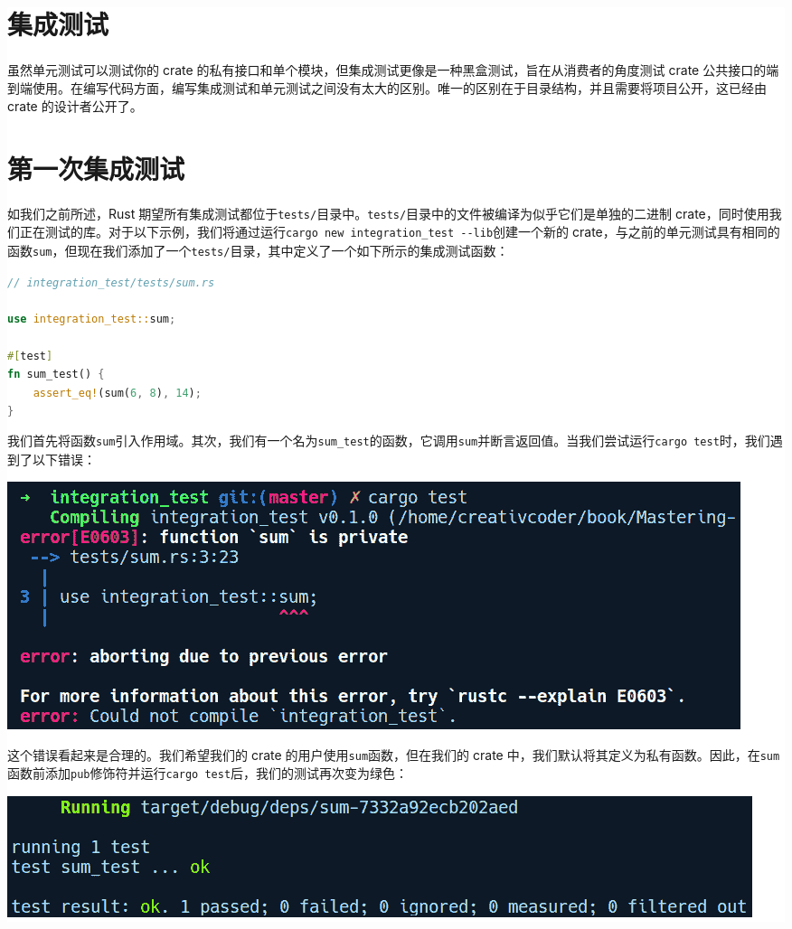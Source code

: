 # 集成测试

虽然单元测试可以测试你的 crate 的私有接口和单个模块，但集成测试更像是一种黑盒测试，旨在从消费者的角度测试 crate 公共接口的端到端使用。在编写代码方面，编写集成测试和单元测试之间没有太大的区别。唯一的区别在于目录结构，并且需要将项目公开，这已经由 crate 的设计者公开了。

# 第一次集成测试

如我们之前所述，Rust 期望所有集成测试都位于`tests/`目录中。`tests/`目录中的文件被编译为似乎它们是单独的二进制 crate，同时使用我们正在测试的库。对于以下示例，我们将通过运行`cargo new integration_test --lib`创建一个新的 crate，与之前的单元测试具有相同的函数`sum`，但现在我们添加了一个`tests/`目录，其中定义了一个如下所示的集成测试函数：

```rs
// integration_test/tests/sum.rs

use integration_test::sum;

#[test]
fn sum_test() { 
    assert_eq!(sum(6, 8), 14); 
} 
```

我们首先将函数`sum`引入作用域。其次，我们有一个名为`sum_test`的函数，它调用`sum`并断言返回值。当我们尝试运行`cargo test`时，我们遇到了以下错误：

![清理资源图片](img/c864b7f9-9d25-452a-8e09-a6faa593ff57.png)

这个错误看起来是合理的。我们希望我们的 crate 的用户使用`sum`函数，但在我们的 crate 中，我们默认将其定义为私有函数。因此，在`sum`函数前添加`pub`修饰符并运行`cargo test`后，我们的测试再次变为绿色：

![错误图片](img/c2ad6160-52bc-4d26-9cb7-fd8ca6ed0243.png)
